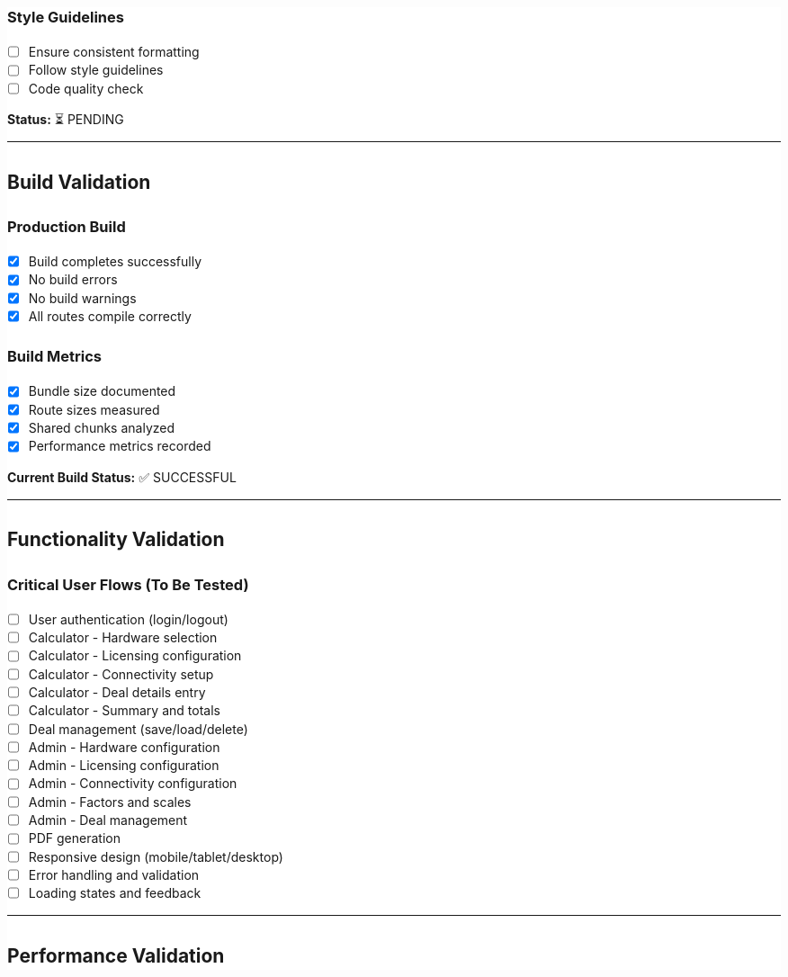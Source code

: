 ### Style Guidelines
- [ ] Ensure consistent formatting
- [ ] Follow style guidelines
- [ ] Code quality check

**Status:** ⏳ PENDING

---

## Build Validation

### Production Build
- [x] Build completes successfully
- [x] No build errors
- [x] No build warnings
- [x] All routes compile correctly

### Build Metrics
- [x] Bundle size documented
- [x] Route sizes measured
- [x] Shared chunks analyzed
- [x] Performance metrics recorded

**Current Build Status:** ✅ SUCCESSFUL

---

## Functionality Validation

### Critical User Flows (To Be Tested)
- [ ] User authentication (login/logout)
- [ ] Calculator - Hardware selection
- [ ] Calculator - Licensing configuration
- [ ] Calculator - Connectivity setup
- [ ] Calculator - Deal details entry
- [ ] Calculator - Summary and totals
- [ ] Deal management (save/load/delete)
- [ ] Admin - Hardware configuration
- [ ] Admin - Licensing configuration
- [ ] Admin - Connectivity configuration
- [ ] Admin - Factors and scales
- [ ] Admin - Deal management
- [ ] PDF generation
- [ ] Responsive design (mobile/tablet/desktop)
- [ ] Error handling and validation
- [ ] Loading states and feedback

---

## Performance Validation
